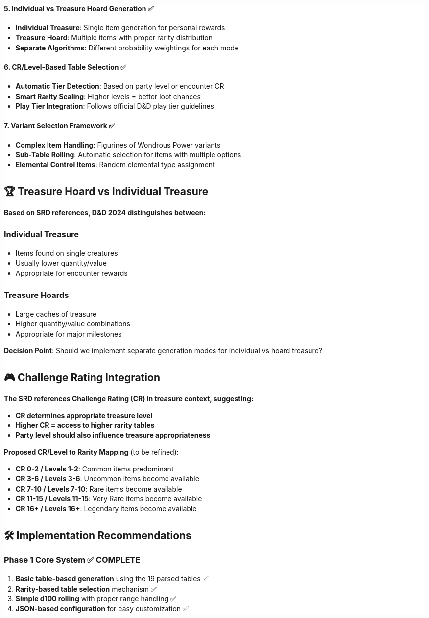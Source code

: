 #### **5. Individual vs Treasure Hoard Generation** ✅
- **Individual Treasure**: Single item generation for personal rewards
- **Treasure Hoard**: Multiple items with proper rarity distribution
- **Separate Algorithms**: Different probability weightings for each mode

#### **6. CR/Level-Based Table Selection** ✅
- **Automatic Tier Detection**: Based on party level or encounter CR
- **Smart Rarity Scaling**: Higher levels = better loot chances
- **Play Tier Integration**: Follows official D&D play tier guidelines

#### **7. Variant Selection Framework** ✅
- **Complex Item Handling**: Figurines of Wondrous Power variants
- **Sub-Table Rolling**: Automatic selection for items with multiple options
- **Elemental Control Items**: Random elemental type assignment

## 🏆 Treasure Hoard vs Individual Treasure

**Based on SRD references, D&D 2024 distinguishes between:**

### **Individual Treasure**
- Items found on single creatures
- Usually lower quantity/value
- Appropriate for encounter rewards

### **Treasure Hoards** 
- Large caches of treasure
- Higher quantity/value combinations
- Appropriate for major milestones

**Decision Point**: Should we implement separate generation modes for individual vs hoard treasure?

## 🎮 Challenge Rating Integration

**The SRD references Challenge Rating (CR) in treasure context, suggesting:**

- **CR determines appropriate treasure level**
- **Higher CR = access to higher rarity tables**
- **Party level should also influence treasure appropriateness**

**Proposed CR/Level to Rarity Mapping** (to be refined):
- **CR 0-2 / Levels 1-2**: Common items predominant
- **CR 3-6 / Levels 3-6**: Uncommon items become available
- **CR 7-10 / Levels 7-10**: Rare items become available  
- **CR 11-15 / Levels 11-15**: Very Rare items become available
- **CR 16+ / Levels 16+**: Legendary items become available

## 🛠️ Implementation Recommendations

### **Phase 1 Core System** ✅ **COMPLETE**
1. **Basic table-based generation** using the 19 parsed tables ✅
2. **Rarity-based table selection** mechanism ✅
3. **Simple d100 rolling** with proper range handling ✅
4. **JSON-based configuration** for easy customization ✅
